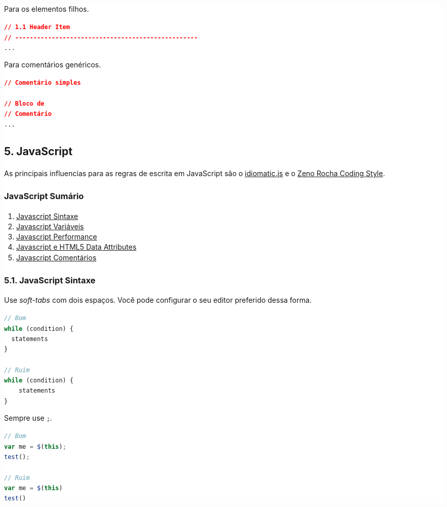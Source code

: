 Para os elementos filhos.

```css   
// 1.1 Header Item
// -------------------------------------------------- 
...
```

Para comentários genéricos.

```css   
// Comentário simples

// Bloco de
// Comentário
...
``` 

<a name="js"></a>
## 5. JavaScript

As principais influencias para as regras de escrita em JavaScript são o [idiomatic.js](https://github.com/rwldrn/idiomatic.js/) e o [Zeno Rocha Coding Style](https://github.com/zenorocha/my-coding-style/).

### JavaScript Sumário

1. [Javascript Sintaxe](#js-syntax)
1. [Javascript Variáveis](#js-variables)
1. [Javascript Performance](#js-performance)
1. [Javascript e HTML5 Data Attributes](#js-data-attributes)
1. [Javascript Comentários](#js-comments)

<a name="js-syntax"></a>
### 5.1. JavaScript Sintaxe

Use *soft-tabs* com dois espaços. Você pode configurar o seu editor preferido dessa forma.

```js
// Bom
while (condition) {
  statements
}

// Ruim
while (condition) {
    statements
}
```

Sempre use `;`.

```js
// Bom
var me = $(this);
test();

// Ruim
var me = $(this)
test()
```
